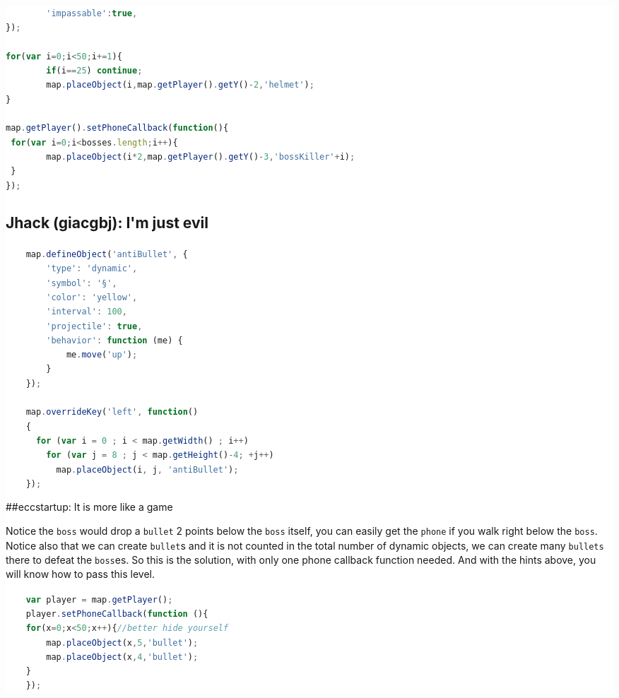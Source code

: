 ```javascript
        'impassable':true,
});

for(var i=0;i<50;i+=1){
        if(i==25) continue;
        map.placeObject(i,map.getPlayer().getY()-2,'helmet');
}

map.getPlayer().setPhoneCallback(function(){
 for(var i=0;i<bosses.length;i++){
        map.placeObject(i*2,map.getPlayer().getY()-3,'bossKiller'+i);
 }
});

```

## Jhack (giacgbj): I'm just evil

```javascript
    map.defineObject('antiBullet', {
        'type': 'dynamic',
        'symbol': '§',
        'color': 'yellow',
        'interval': 100,
        'projectile': true,
        'behavior': function (me) {
            me.move('up');
        }
    });

    map.overrideKey('left', function()
    {
      for (var i = 0 ; i < map.getWidth() ; i++)
        for (var j = 8 ; j < map.getHeight()-4; +j++)
          map.placeObject(i, j, 'antiBullet');
    });

```


##eccstartup: It is more like a game

Notice the `boss` would drop a `bullet` 2 points below the `boss` itself, you can easily get the `phone` if you walk right below the `boss`. Notice also that we can create `bullet`s and it is not counted in the total number of dynamic objects, we can create many `bullets` there to defeat the `boss`es. So this is the solution, with only one phone callback function needed. And with the hints above, you will know how to pass this level.

```javascript
    var player = map.getPlayer();
    player.setPhoneCallback(function (){
    for(x=0;x<50;x++){//better hide yourself
        map.placeObject(x,5,'bullet');
        map.placeObject(x,4,'bullet');
    }
    });
```
